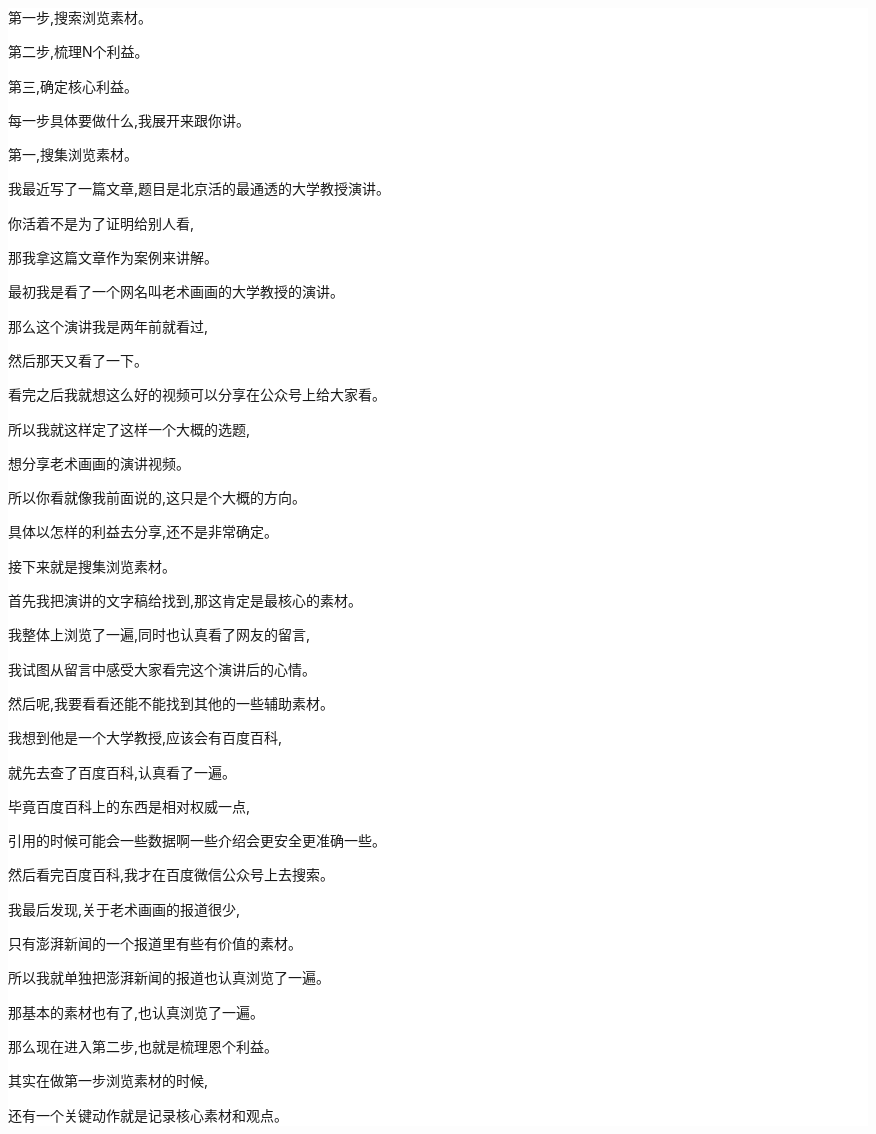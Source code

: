 第一步,搜索浏览素材。

第二步,梳理N个利益。

第三,确定核心利益。

每一步具体要做什么,我展开来跟你讲。

第一,搜集浏览素材。

我最近写了一篇文章,题目是北京活的最通透的大学教授演讲。

你活着不是为了证明给别人看,

那我拿这篇文章作为案例来讲解。

最初我是看了一个网名叫老术画画的大学教授的演讲。

那么这个演讲我是两年前就看过,

然后那天又看了一下。

看完之后我就想这么好的视频可以分享在公众号上给大家看。

所以我就这样定了这样一个大概的选题,

想分享老术画画的演讲视频。

所以你看就像我前面说的,这只是个大概的方向。

具体以怎样的利益去分享,还不是非常确定。

接下来就是搜集浏览素材。

首先我把演讲的文字稿给找到,那这肯定是最核心的素材。

我整体上浏览了一遍,同时也认真看了网友的留言,

我试图从留言中感受大家看完这个演讲后的心情。

然后呢,我要看看还能不能找到其他的一些辅助素材。

我想到他是一个大学教授,应该会有百度百科,

就先去查了百度百科,认真看了一遍。

毕竟百度百科上的东西是相对权威一点,

引用的时候可能会一些数据啊一些介绍会更安全更准确一些。

然后看完百度百科,我才在百度微信公众号上去搜索。

我最后发现,关于老术画画的报道很少,

只有澎湃新闻的一个报道里有些有价值的素材。

所以我就单独把澎湃新闻的报道也认真浏览了一遍。

那基本的素材也有了,也认真浏览了一遍。

那么现在进入第二步,也就是梳理恩个利益。

其实在做第一步浏览素材的时候,

还有一个关键动作就是记录核心素材和观点。
